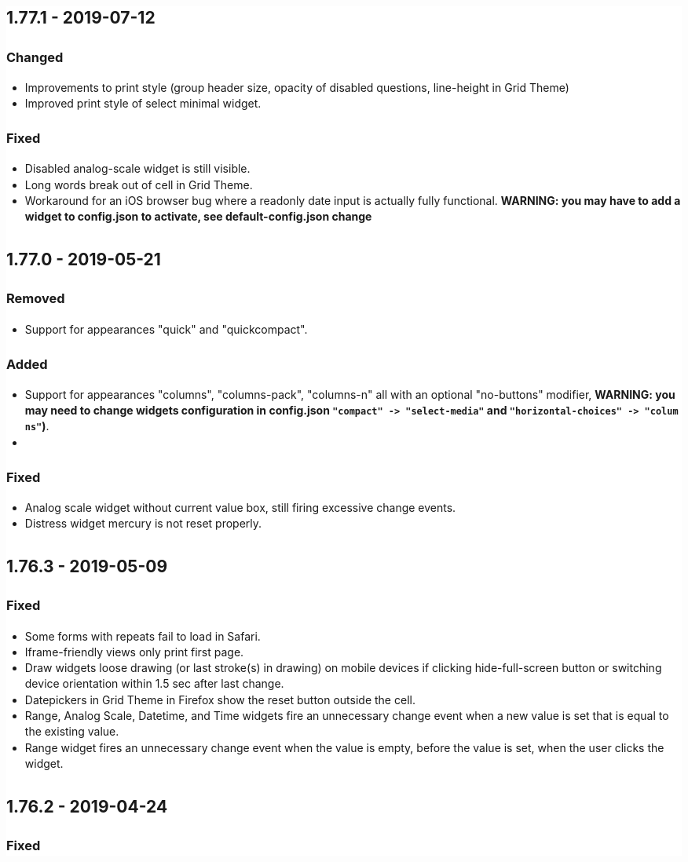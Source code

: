 ## 1.77.1 - 2019-07-12

### Changed

-   Improvements to print style (group header size, opacity of disabled questions, line-height in Grid Theme)
-   Improved print style of select minimal widget.

### Fixed

-   Disabled analog-scale widget is still visible.
-   Long words break out of cell in Grid Theme.
-   Workaround for an iOS browser bug where a readonly date input is actually fully functional. **WARNING: you may have to add a widget to config.json to activate, see default-config.json change**

## 1.77.0 - 2019-05-21

### Removed

-   Support for appearances "quick" and "quickcompact".

### Added

-   Support for appearances "columns", "columns-pack", "columns-n" all with an optional "no-buttons" modifier, **WARNING: you may need to change widgets configuration in config.json `"compact" -> "select-media"` and `"horizontal-choices" -> "columns"`)**.
-

### Fixed

-   Analog scale widget without current value box, still firing excessive change events.
-   Distress widget mercury is not reset properly.

## 1.76.3 - 2019-05-09

### Fixed

-   Some forms with repeats fail to load in Safari.
-   Iframe-friendly views only print first page.
-   Draw widgets loose drawing (or last stroke(s) in drawing) on mobile devices if clicking hide-full-screen button or switching device orientation within 1.5 sec after last change.
-   Datepickers in Grid Theme in Firefox show the reset button outside the cell.
-   Range, Analog Scale, Datetime, and Time widgets fire an unnecessary change event when a new value is set that is equal to the existing value.
-   Range widget fires an unnecessary change event when the value is empty, before the value is set, when the user clicks the widget.

## 1.76.2 - 2019-04-24

### Fixed
